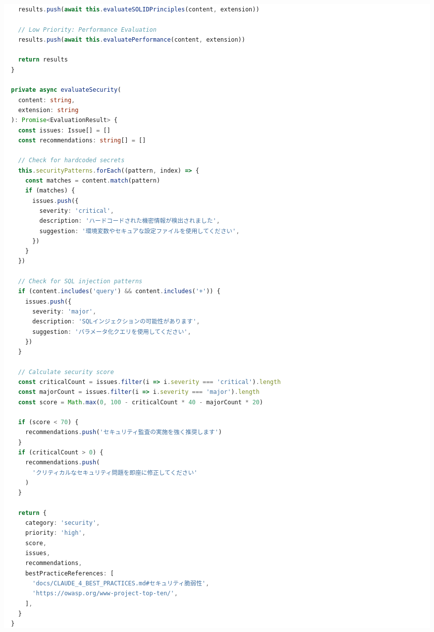 ```typescript
    results.push(await this.evaluateSOLIDPrinciples(content, extension))

    // Low Priority: Performance Evaluation
    results.push(await this.evaluatePerformance(content, extension))

    return results
  }

  private async evaluateSecurity(
    content: string,
    extension: string
  ): Promise<EvaluationResult> {
    const issues: Issue[] = []
    const recommendations: string[] = []

    // Check for hardcoded secrets
    this.securityPatterns.forEach((pattern, index) => {
      const matches = content.match(pattern)
      if (matches) {
        issues.push({
          severity: 'critical',
          description: 'ハードコードされた機密情報が検出されました',
          suggestion: '環境変数やセキュアな設定ファイルを使用してください',
        })
      }
    })

    // Check for SQL injection patterns
    if (content.includes('query') && content.includes('+')) {
      issues.push({
        severity: 'major',
        description: 'SQLインジェクションの可能性があります',
        suggestion: 'パラメータ化クエリを使用してください',
      })
    }

    // Calculate security score
    const criticalCount = issues.filter(i => i.severity === 'critical').length
    const majorCount = issues.filter(i => i.severity === 'major').length
    const score = Math.max(0, 100 - criticalCount * 40 - majorCount * 20)

    if (score < 70) {
      recommendations.push('セキュリティ監査の実施を強く推奨します')
    }
    if (criticalCount > 0) {
      recommendations.push(
        'クリティカルなセキュリティ問題を即座に修正してください'
      )
    }

    return {
      category: 'security',
      priority: 'high',
      score,
      issues,
      recommendations,
      bestPracticeReferences: [
        'docs/CLAUDE_4_BEST_PRACTICES.md#セキュリティ脆弱性',
        'https://owasp.org/www-project-top-ten/',
      ],
    }
  }

```